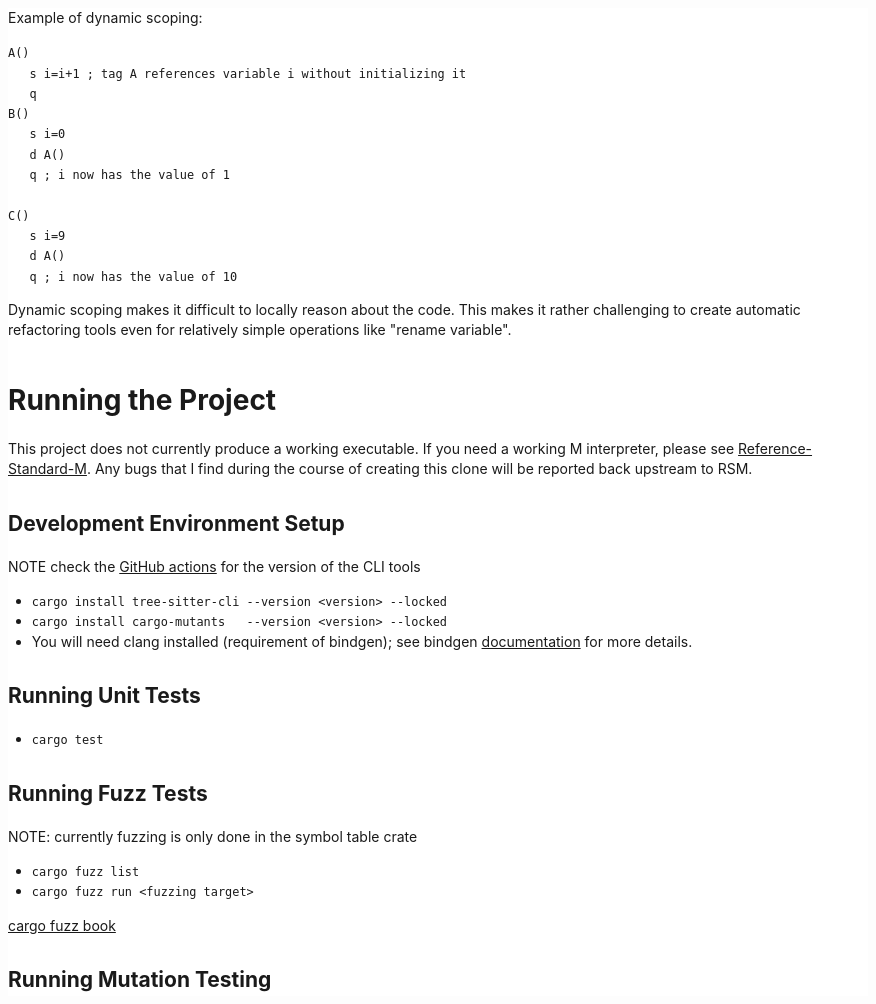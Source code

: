 Example of dynamic scoping:
```
A()
   s i=i+1 ; tag A references variable i without initializing it
   q
B() 
   s i=0
   d A()
   q ; i now has the value of 1

C() 
   s i=9
   d A()
   q ; i now has the value of 10
```
Dynamic scoping makes it difficult to locally reason about the code.
This makes it rather challenging to create automatic refactoring tools even for relatively simple operations like "rename variable".

# Running the Project

This project does not currently produce a working executable.
If you need a working M interpreter, please see [Reference-Standard-M](https://gitlab.com/Reference-Standard-M/rsm).
Any bugs that I find during the course of creating this clone will be reported back upstream to RSM.

## Development Environment Setup

NOTE check the [GitHub actions](./.github/workflows/rust.yml) for the version of the CLI tools
- `cargo install tree-sitter-cli --version <version> --locked`
- `cargo install cargo-mutants   --version <version> --locked`
- You will need clang installed (requirement of bindgen); see bindgen [documentation](https://rust-lang.github.io/rust-bindgen/requirements.html) for more details.

## Running Unit Tests

- `cargo test`

## Running Fuzz Tests

NOTE: currently fuzzing is only done in the symbol table crate

- `cargo fuzz list`
- `cargo fuzz run <fuzzing target>`

[cargo fuzz book](https://rust-fuzz.github.io/book/cargo-fuzz.html)


## Running Mutation Testing
